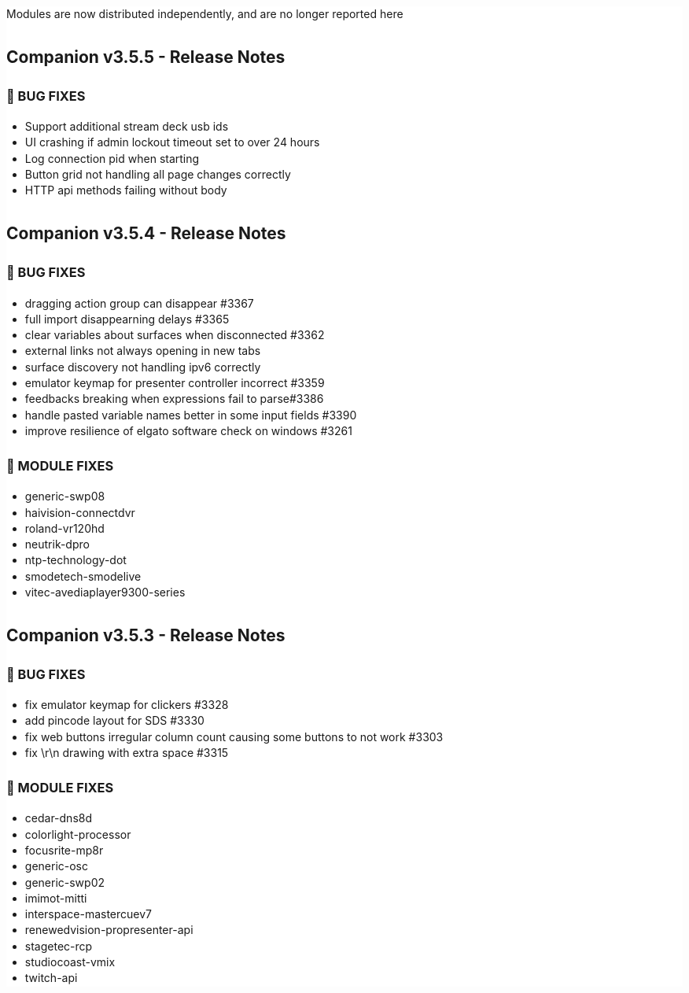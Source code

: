 Modules are now distributed independently, and are no longer reported here

## Companion v3.5.5 - Release Notes

### 🐞 BUG FIXES

- Support additional stream deck usb ids
- UI crashing if admin lockout timeout set to over 24 hours
- Log connection pid when starting
- Button grid not handling all page changes correctly
- HTTP api methods failing without body

## Companion v3.5.4 - Release Notes

### 🐞 BUG FIXES

- dragging action group can disappear #3367
- full import disappearning delays #3365
- clear variables about surfaces when disconnected #3362
- external links not always opening in new tabs
- surface discovery not handling ipv6 correctly
- emulator keymap for presenter controller incorrect #3359
- feedbacks breaking when expressions fail to parse#3386
- handle pasted variable names better in some input fields #3390
- improve resilience of elgato software check on windows #3261

### 🐞 MODULE FIXES

- generic-swp08
- haivision-connectdvr
- roland-vr120hd
- neutrik-dpro
- ntp-technology-dot
- smodetech-smodelive
- vitec-avediaplayer9300-series

## Companion v3.5.3 - Release Notes

### 🐞 BUG FIXES

- fix emulator keymap for clickers #3328
- add pincode layout for SDS #3330
- fix web buttons irregular column count causing some buttons to not work #3303
- fix \r\n drawing with extra space #3315

### 🐞 MODULE FIXES

- cedar-dns8d
- colorlight-processor
- focusrite-mp8r
- generic-osc
- generic-swp02
- imimot-mitti
- interspace-mastercuev7
- renewedvision-propresenter-api
- stagetec-rcp
- studiocoast-vmix
- twitch-api
